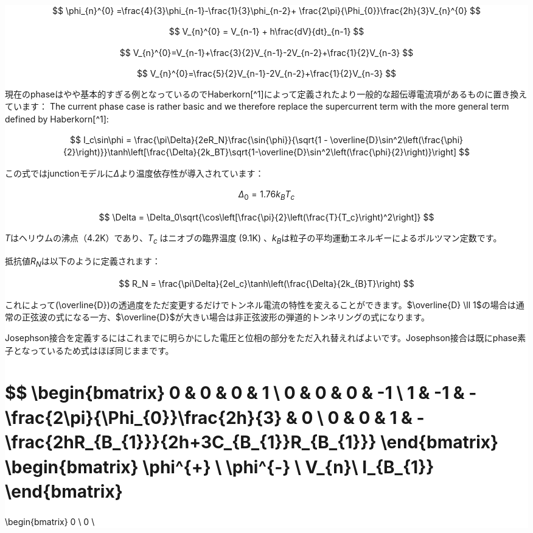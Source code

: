 $$
\phi_{n}^{0} =\frac{4}{3}\phi_{n-1}-\frac{1}{3}\phi_{n-2}+ \frac{2\pi}{\Phi_{0}}\frac{2h}{3}V_{n}^{0}
$$

$$
V_{n}^{0} = V_{n-1} + h\frac{dV}{dt}_{n-1}
$$

$$
V_{n}^{0}=V_{n-1}+\frac{3}{2}V_{n-1}-2V_{n-2}+\frac{1}{2}V_{n-3}
$$

$$
V_{n}^{0}=\frac{5}{2}V_{n-1}-2V_{n-2}+\frac{1}{2}V_{n-3}
$$


現在のphaseはやや基本的すぎる例となっているのでHaberkorn[^1]によって定義されたより一般的な超伝導電流項があるものに置き換えています：
The current phase case is rather basic and we therefore replace the supercurrent term with the more general term defined by Haberkorn[^1]:


$$
I_c\sin\phi = \frac{\pi\Delta}{2eR_N}\frac{\sin{\phi}}{\sqrt{1 - \overline{D}\sin^2\left(\frac{\phi}{2}\right)}}\tanh\left[\frac{\Delta}{2k_BT}\sqrt{1-\overline{D}\sin^2\left(\frac{\phi}{2}\right)}\right]
$$

この式ではjunctionモデルに$\Delta$より温度依存性が導入されています：


$$
\Delta_0 = 1.76k_BT_c​
$$

$$
\Delta = \Delta_0\sqrt{\cos\left[\frac{\pi}{2}\left(\frac{T}{T_c}\right)^2\right]}
$$


$T$はヘリウムの沸点（4.2K）であり、$T_{c}$ はニオブの臨界温度 (9.1K) 、$k_{B}$は粒子の平均運動エネルギーによるボルツマン定数です。

抵抗値$R_{N}$は以下のように定義されます：


$$
R_N = \frac{\pi\Delta}{2eI_c}\tanh\left(\frac{\Delta}{2k_{B}T}\right)
$$

これによって\(\overline{D}\)の透過度をただ変更するだけでトンネル電流の特性を変えることができます。$\overline{D} \ll 1$の場合は通常の正弦波の式になる一方、$\overline{D}$が大きい場合は非正弦波形の弾道的トンネリングの式になります。

Josephson接合を定義するにはこれまでに明らかにした電圧と位相の部分をただ入れ替えればよいです。Josephson接合は既にphase素子となっているため式はほぼ同じままです。

$$
\begin{bmatrix}
0 & 0 & 0 & 1 \\
0 & 0 & 0 & -1 \\
1 & -1 & -\frac{2\pi}{\Phi_{0}}\frac{2h}{3} & 0 \\ 
0 & 0 & 1 & -\frac{2hR_{B_{1}}}{2h+3C_{B_{1}}R_{B_{1}}}	
\end{bmatrix}
\begin{bmatrix}
\phi^{+} \\
\phi^{-} \\ 
V_{n}\\
I_{B_{1}}
\end{bmatrix}
=
\begin{bmatrix}
0 \\
0 \\